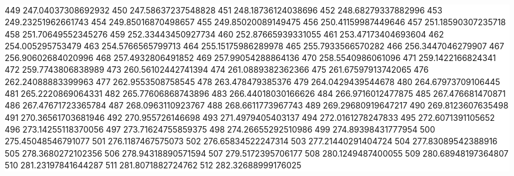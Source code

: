 449 247.04037308692932
450 247.58637237548828
451 248.18736124038696
452 248.68279337882996
453 249.23251962661743
454 249.85016870498657
455 249.85020089149475
456 250.41159987449646
457 251.18590307235718
458 251.70649552345276
459 252.33443450927734
460 252.87665939331055
461 253.47173404693604
462 254.005295753479
463 254.5766565799713
464 255.15175986289978
465 255.7933566570282
466 256.3447046279907
467 256.90602684020996
468 257.4932806491852
469 257.99054288864136
470 258.5540986061096
471 259.1422166824341
472 259.7743806838989
473 260.56102442741394
474 261.0889382362366
475 261.67597913742065
476 262.24088883399963
477 262.9553508758545
478 263.478479385376
479 264.0429439544678
480 264.67973709106445
481 265.2220869064331
482 265.77606868743896
483 266.44018030166626
484 266.9716012477875
485 267.476681470871
486 267.47671723365784
487 268.0963110923767
488 268.6611773967743
489 269.29680919647217
490 269.8123607635498
491 270.36561703681946
492 270.955726146698
493 271.4979405403137
494 272.0161278247833
495 272.6071391105652
496 273.14255118370056
497 273.71624755859375
498 274.26655292510986
499 274.89398431777954
500 275.45048546791077
501 276.1187467575073
502 276.65834522247314
503 277.21440291404724
504 277.83089542388916
505 278.3680272102356
506 278.94318890571594
507 279.5172395706177
508 280.1249487400055
509 280.68948197364807
510 281.23197841644287
511 281.8071882724762
512 282.32688999176025